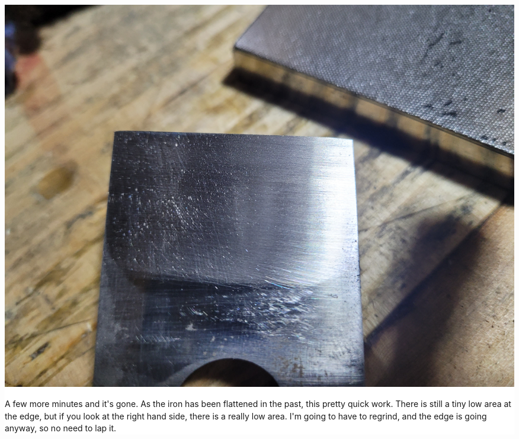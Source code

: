 ![Stanley No, 4](/assets/images/no2cleanup/37.jpg)

A few more minutes and it's gone. As the iron has been flattened in the past, this pretty quick work. There is still a tiny low area at the edge, but if you look at the right hand side, there is a really low area. I'm going to have to regrind, and the edge is going anyway, so no need to lap it.
